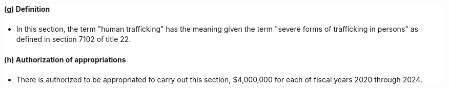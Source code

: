 #### (g) Definition
* In this section, the term "human trafficking" has the meaning given the term "severe forms of trafficking in persons" as defined in section 7102 of title 22.

#### (h) Authorization of appropriations
* There is authorized to be appropriated to carry out this section, $4,000,000 for each of fiscal years 2020 through 2024.